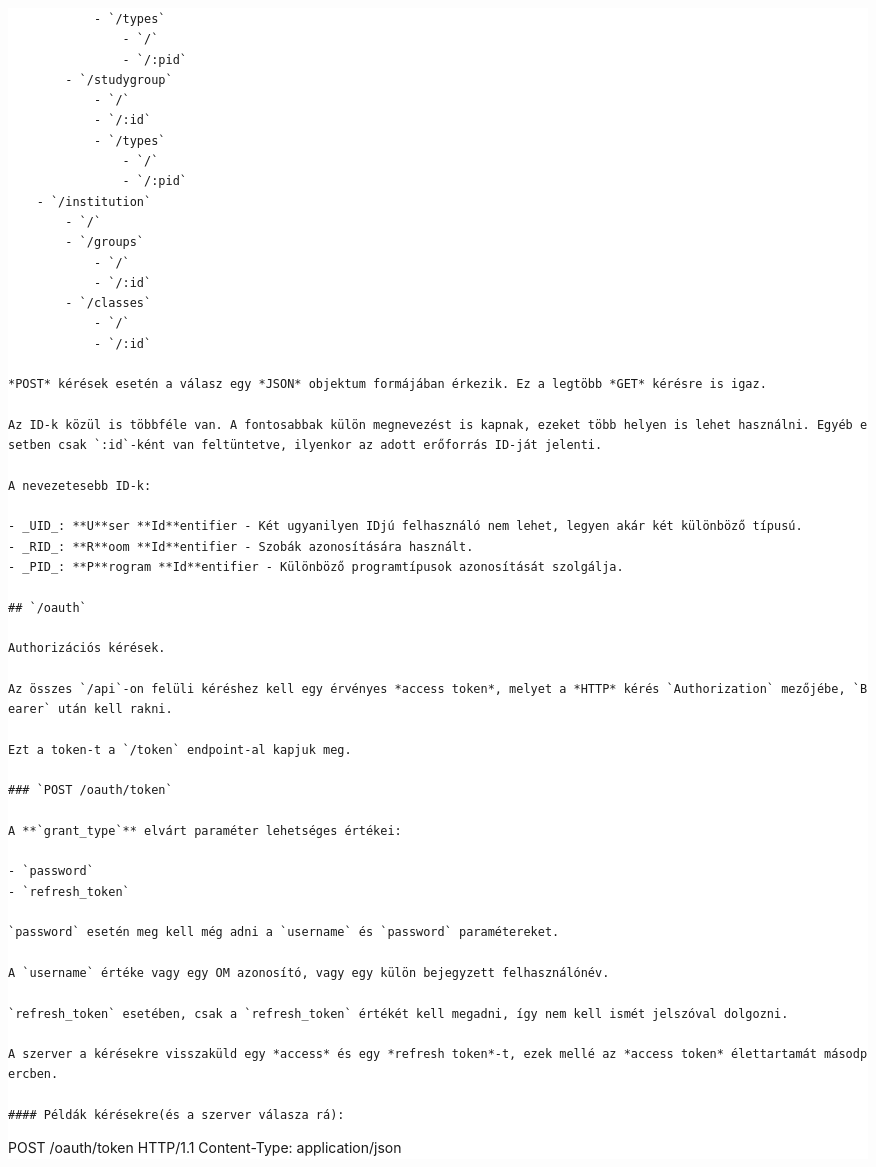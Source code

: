 ```
			- `/types`
				- `/`
				- `/:pid`
		- `/studygroup`
			- `/`
			- `/:id`
			- `/types`
				- `/`
				- `/:pid`
	- `/institution`
		- `/`
		- `/groups`
			- `/`
			- `/:id`
		- `/classes`
			- `/`
			- `/:id`

*POST* kérések esetén a válasz egy *JSON* objektum formájában érkezik. Ez a legtöbb *GET* kérésre is igaz.

Az ID-k közül is többféle van. A fontosabbak külön megnevezést is kapnak, ezeket több helyen is lehet használni. Egyéb esetben csak `:id`-ként van feltüntetve, ilyenkor az adott erőforrás ID-ját jelenti.

A nevezetesebb ID-k:

- _UID_: **U**ser **Id**entifier - Két ugyanilyen IDjú felhasználó nem lehet, legyen akár két különböző típusú.
- _RID_: **R**oom **Id**entifier - Szobák azonosítására használt.
- _PID_: **P**rogram **Id**entifier - Különböző programtípusok azonosítását szolgálja.

## `/oauth`

Authorizációs kérések.

Az összes `/api`-on felüli kéréshez kell egy érvényes *access token*, melyet a *HTTP* kérés `Authorization` mezőjébe, `Bearer` után kell rakni.

Ezt a token-t a `/token` endpoint-al kapjuk meg.

### `POST /oauth/token`

A **`grant_type`** elvárt paraméter lehetséges értékei:

- `password`
- `refresh_token`

`password` esetén meg kell még adni a `username` és `password` paramétereket.

A `username` értéke vagy egy OM azonosító, vagy egy külön bejegyzett felhasználónév.

`refresh_token` esetében, csak a `refresh_token` értékét kell megadni, így nem kell ismét jelszóval dolgozni.

A szerver a kérésekre visszaküld egy *access* és egy *refresh token*-t, ezek mellé az *access token* élettartamát másodpercben.

#### Példák kérésekre(és a szerver válasza rá):

```
POST /oauth/token HTTP/1.1
Content-Type: application/json